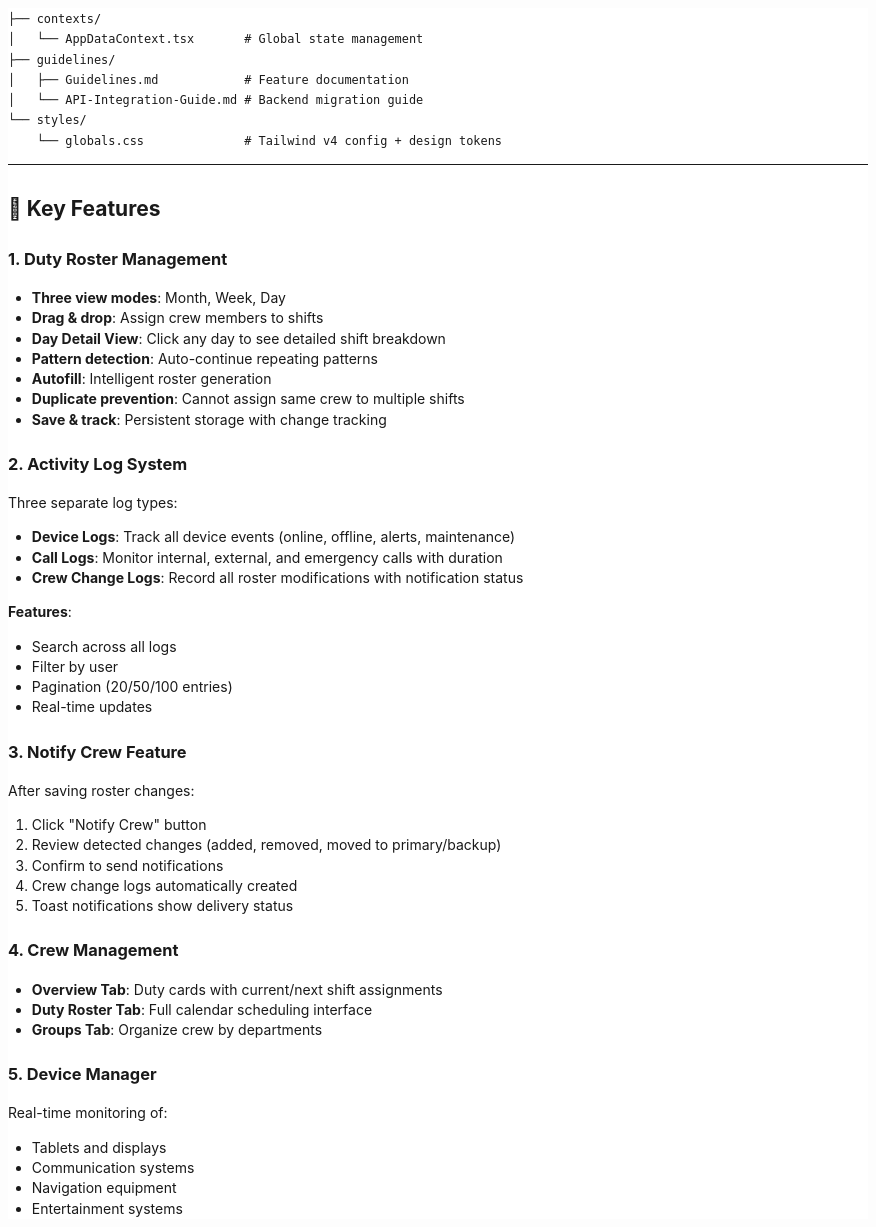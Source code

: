 ```
├── contexts/
│   └── AppDataContext.tsx       # Global state management
├── guidelines/
│   ├── Guidelines.md            # Feature documentation
│   └── API-Integration-Guide.md # Backend migration guide
└── styles/
    └── globals.css              # Tailwind v4 config + design tokens
```

---

## 🚀 Key Features

### 1. Duty Roster Management
- **Three view modes**: Month, Week, Day
- **Drag & drop**: Assign crew members to shifts
- **Day Detail View**: Click any day to see detailed shift breakdown
- **Pattern detection**: Auto-continue repeating patterns
- **Autofill**: Intelligent roster generation
- **Duplicate prevention**: Cannot assign same crew to multiple shifts
- **Save & track**: Persistent storage with change tracking

### 2. Activity Log System
Three separate log types:
- **Device Logs**: Track all device events (online, offline, alerts, maintenance)
- **Call Logs**: Monitor internal, external, and emergency calls with duration
- **Crew Change Logs**: Record all roster modifications with notification status

**Features**:
- Search across all logs
- Filter by user
- Pagination (20/50/100 entries)
- Real-time updates

### 3. Notify Crew Feature
After saving roster changes:
1. Click "Notify Crew" button
2. Review detected changes (added, removed, moved to primary/backup)
3. Confirm to send notifications
4. Crew change logs automatically created
5. Toast notifications show delivery status

### 4. Crew Management
- **Overview Tab**: Duty cards with current/next shift assignments
- **Duty Roster Tab**: Full calendar scheduling interface
- **Groups Tab**: Organize crew by departments

### 5. Device Manager
Real-time monitoring of:
- Tablets and displays
- Communication systems
- Navigation equipment
- Entertainment systems
